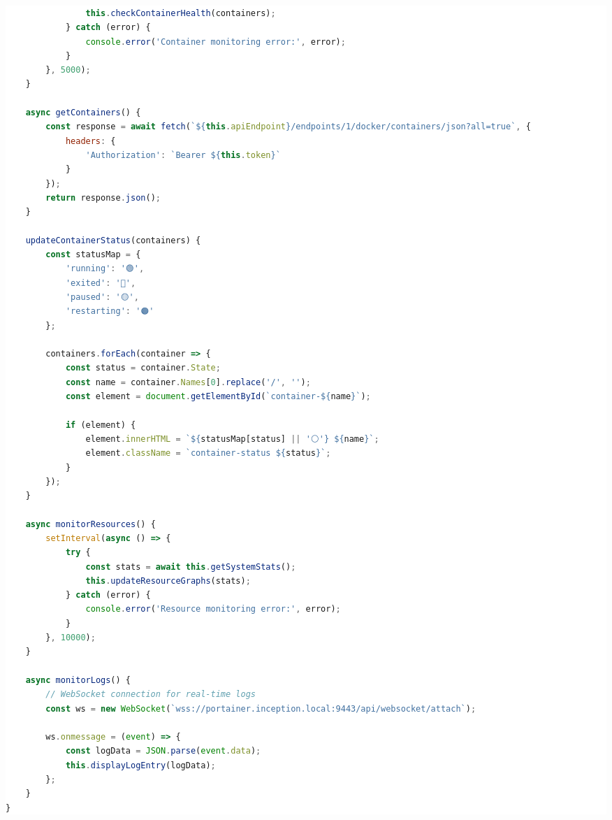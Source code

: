 ```javascript
                this.checkContainerHealth(containers);
            } catch (error) {
                console.error('Container monitoring error:', error);
            }
        }, 5000);
    }
    
    async getContainers() {
        const response = await fetch(`${this.apiEndpoint}/endpoints/1/docker/containers/json?all=true`, {
            headers: {
                'Authorization': `Bearer ${this.token}`
            }
        });
        return response.json();
    }
    
    updateContainerStatus(containers) {
        const statusMap = {
            'running': '🟢',
            'exited': '🔴',
            'paused': '🟡',
            'restarting': '🟠'
        };
        
        containers.forEach(container => {
            const status = container.State;
            const name = container.Names[0].replace('/', '');
            const element = document.getElementById(`container-${name}`);
            
            if (element) {
                element.innerHTML = `${statusMap[status] || '⚪'} ${name}`;
                element.className = `container-status ${status}`;
            }
        });
    }
    
    async monitorResources() {
        setInterval(async () => {
            try {
                const stats = await this.getSystemStats();
                this.updateResourceGraphs(stats);
            } catch (error) {
                console.error('Resource monitoring error:', error);
            }
        }, 10000);
    }
    
    async monitorLogs() {
        // WebSocket connection for real-time logs
        const ws = new WebSocket(`wss://portainer.inception.local:9443/api/websocket/attach`);
        
        ws.onmessage = (event) => {
            const logData = JSON.parse(event.data);
            this.displayLogEntry(logData);
        };
    }
}
```
